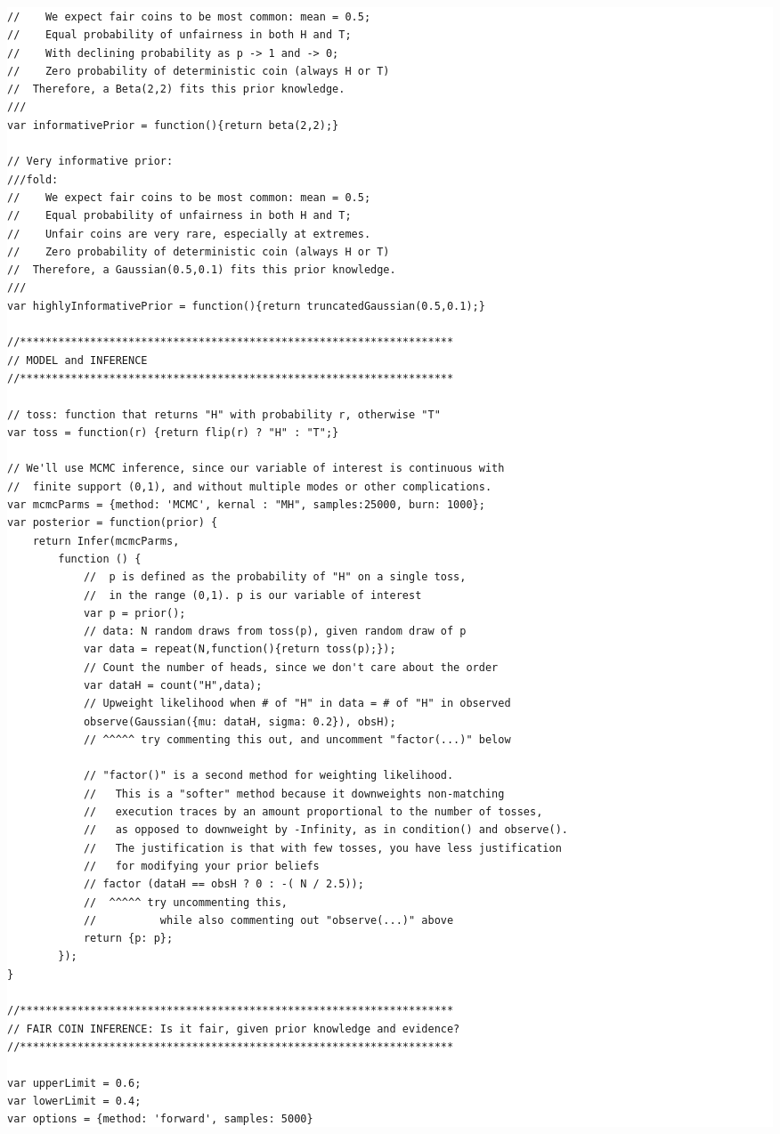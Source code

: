 ~~~~
//    We expect fair coins to be most common: mean = 0.5;
//    Equal probability of unfairness in both H and T;
//    With declining probability as p -> 1 and -> 0;
//    Zero probability of deterministic coin (always H or T)
//  Therefore, a Beta(2,2) fits this prior knowledge.
///
var informativePrior = function(){return beta(2,2);}

// Very informative prior:
///fold:
//    We expect fair coins to be most common: mean = 0.5;
//    Equal probability of unfairness in both H and T;
//    Unfair coins are very rare, especially at extremes.
//    Zero probability of deterministic coin (always H or T)
//  Therefore, a Gaussian(0.5,0.1) fits this prior knowledge.
///
var highlyInformativePrior = function(){return truncatedGaussian(0.5,0.1);}

//********************************************************************
// MODEL and INFERENCE
//********************************************************************

// toss: function that returns "H" with probability r, otherwise "T"
var toss = function(r) {return flip(r) ? "H" : "T";}

// We'll use MCMC inference, since our variable of interest is continuous with
//  finite support (0,1), and without multiple modes or other complications.
var mcmcParms = {method: 'MCMC', kernal : "MH", samples:25000, burn: 1000};
var posterior = function(prior) {
    return Infer(mcmcParms,
        function () {
            //  p is defined as the probability of "H" on a single toss, 
            //  in the range (0,1). p is our variable of interest 
            var p = prior();
            // data: N random draws from toss(p), given random draw of p
            var data = repeat(N,function(){return toss(p);});
            // Count the number of heads, since we don't care about the order
            var dataH = count("H",data);
            // Upweight likelihood when # of "H" in data = # of "H" in observed
            observe(Gaussian({mu: dataH, sigma: 0.2}), obsH);
            // ^^^^^ try commenting this out, and uncomment "factor(...)" below

            // "factor()" is a second method for weighting likelihood.
            //   This is a "softer" method because it downweights non-matching
            //   execution traces by an amount proportional to the number of tosses,
            //   as opposed to downweight by -Infinity, as in condition() and observe().
            //   The justification is that with few tosses, you have less justification
            //   for modifying your prior beliefs
            // factor (dataH == obsH ? 0 : -( N / 2.5));
            //  ^^^^^ try uncommenting this, 
            //          while also commenting out "observe(...)" above
            return {p: p};
        });
}

//********************************************************************
// FAIR COIN INFERENCE: Is it fair, given prior knowledge and evidence?
//********************************************************************

var upperLimit = 0.6;
var lowerLimit = 0.4;
var options = {method: 'forward', samples: 5000}

~~~~